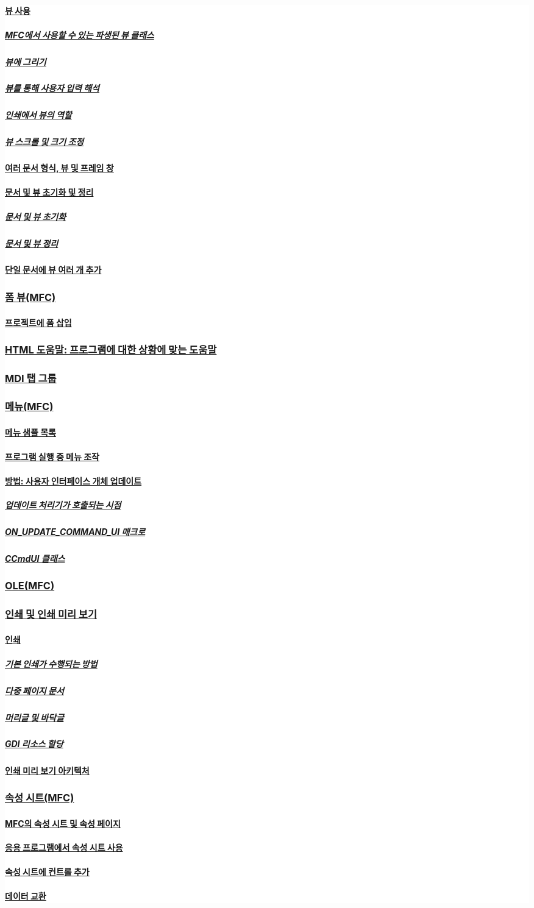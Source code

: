 #### [뷰 사용](using-views.md)
##### [MFC에서 사용할 수 있는 파생된 뷰 클래스](derived-view-classes-available-in-mfc.md)
##### [뷰에 그리기](drawing-in-a-view.md)
##### [뷰를 통해 사용자 입력 해석](interpreting-user-input-through-a-view.md)
##### [인쇄에서 뷰의 역할](role-of-the-view-in-printing.md)
##### [뷰 스크롤 및 크기 조정](scrolling-and-scaling-views.md)
#### [여러 문서 형식, 뷰 및 프레임 창](multiple-document-types-views-and-frame-windows.md)
#### [문서 및 뷰 초기화 및 정리](initializing-and-cleaning-up-documents-and-views.md)
##### [문서 및 뷰 초기화](initializing-documents-and-views.md)
##### [문서 및 뷰 정리](cleaning-up-documents-and-views.md)
#### [단일 문서에 뷰 여러 개 추가](adding-multiple-views-to-a-single-document.md)
### [폼 뷰(MFC)](form-views-mfc.md)
#### [프로젝트에 폼 삽입](inserting-a-form-into-a-project.md)
### [HTML 도움말: 프로그램에 대한 상황에 맞는 도움말](html-help-context-sensitive-help-for-your-programs.md)
### [MDI 탭 그룹](mdi-tabbed-groups.md)
### [메뉴(MFC)](menus-mfc.md)
#### [메뉴 샘플 목록](menu-sample-list.md)
#### [프로그램 실행 중 메뉴 조작](manipulating-menus-during-program-execution.md)
#### [방법: 사용자 인터페이스 개체 업데이트](how-to-update-user-interface-objects.md)
##### [업데이트 처리기가 호출되는 시점](when-update-handlers-are-called.md)
##### [ON_UPDATE_COMMAND_UI 매크로](on-update-command-ui-macro.md)
##### [CCmdUI 클래스](the-ccmdui-class.md)
### [OLE(MFC)](ole-mfc.md)
### [인쇄 및 인쇄 미리 보기](printing-and-print-preview.md)
#### [인쇄](printing.md)
##### [기본 인쇄가 수행되는 방법](how-default-printing-is-done.md)
##### [다중 페이지 문서](multipage-documents.md)
##### [머리글 및 바닥글](headers-and-footers.md)
##### [GDI 리소스 할당](allocating-gdi-resources.md)
#### [인쇄 미리 보기 아키텍처](print-preview-architecture.md)
### [속성 시트(MFC)](property-sheets-mfc.md)
#### [MFC의 속성 시트 및 속성 페이지](property-sheets-and-property-pages-in-mfc.md)
#### [응용 프로그램에서 속성 시트 사용](using-property-sheets-in-your-application.md)
#### [속성 시트에 컨트롤 추가](adding-controls-to-a-property-sheet.md)
#### [데이터 교환](exchanging-data.md)